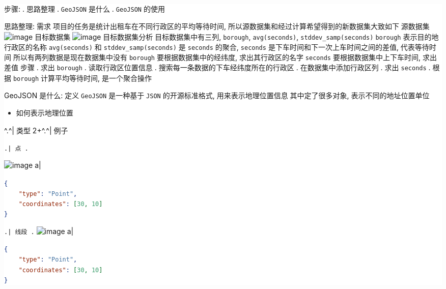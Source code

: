步骤:
. 思路整理
. `GeoJSON` 是什么
. `GeoJSON` 的使用

思路整理:
需求
项目的任务是统计出租车在不同行政区的平均等待时间, 所以源数据集和经过计算希望得到的新数据集大致如下
源数据集
![image](https://doc-1256053707.cos.ap-beijing.myqcloud.com/20190812104021.png)
目标数据集
![image](https://doc-1256053707.cos.ap-beijing.myqcloud.com/20190812104113.png)
目标数据集分析
目标数据集中有三列, `borough`, `avg(seconds)`, `stddev_samp(seconds)`
`borough` 表示目的地行政区的名称
`avg(seconds)` 和 `stddev_samp(seconds)` 是 `seconds` 的聚合, `seconds` 是下车时间和下一次上车时间之间的差值, 代表等待时间
所以有两列数据是现在数据集中没有
`borough` 要根据数据集中的经纬度, 求出其行政区的名字
`seconds` 要根据数据集中上下车时间, 求出差值
步骤
. 求出 `borough`
. 读取行政区位置信息
. 搜索每一条数据的下车经纬度所在的行政区
. 在数据集中添加行政区列
. 求出 `seconds`
. 根据 `borough` 计算平均等待时间, 是一个聚合操作

GeoJSON 是什么:
定义
`GeoJSON` 是一种基于 `JSON` 的开源标准格式, 用来表示地理位置信息
其中定了很多对象, 表示不同的地址位置单位

* 如何表示地理位置

^.^| 类型 2+^.^| 例子

`.| 点 .`

![image](https://upload.wikimedia.org/wikipedia/commons/thumb/c/c2/SFA_Point.svg/51px-SFA_Point.svg.png) a|

```json
{
    "type": "Point",
    "coordinates": [30, 10]
}
```

`.| 线段 .`
![image](https://upload.wikimedia.org/wikipedia/commons/thumb/b/b9/SFA_LineString.svg/51px-SFA_LineString.svg.png) a|

```json
{
    "type": "Point",
    "coordinates": [30, 10]
}
```
